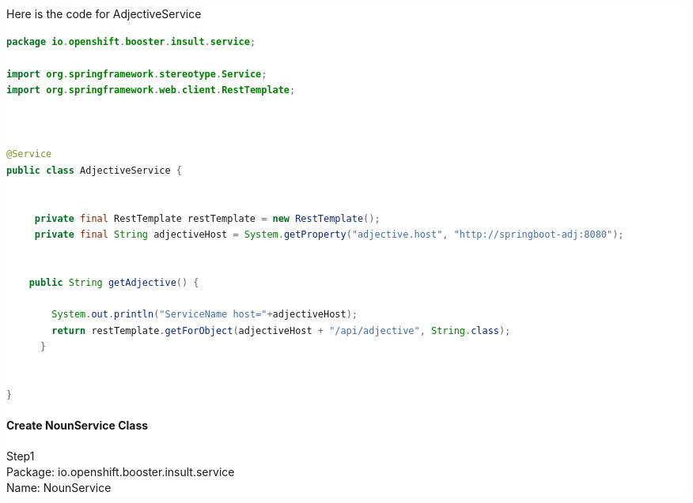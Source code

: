 Here is the code for AdjectiveService

```java
package io.openshift.booster.insult.service;

import org.springframework.stereotype.Service;
import org.springframework.web.client.RestTemplate;



@Service
public class AdjectiveService {

    
     private final RestTemplate restTemplate = new RestTemplate();
     private final String adjectiveHost = System.getProperty("adjective.host", "http://springboot-adj:8080");
    
     
    public String getAdjective() {
        
        System.out.println("ServiceName host="+adjectiveHost);
        return restTemplate.getForObject(adjectiveHost + "/api/adjective", String.class);
      }
              
              
}
```

#### Create NounService Class  
Step1   
Package: io.openshift.booster.insult.service  
Name: NounService  

